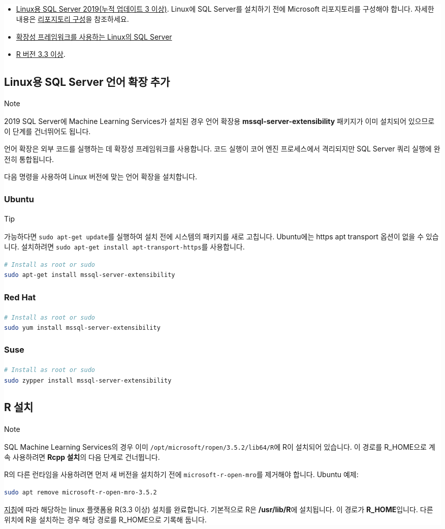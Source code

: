 + [Linux용 SQL Server 2019(누적 업데이트 3 이상)](../../linux/sql-server-linux-setup.md).
Linux에 SQL Server를 설치하기 전에 Microsoft 리포지토리를 구성해야 합니다. 자세한 내용은 [리포지토리 구성](../../linux/sql-server-linux-change-repo.md)을 참조하세요.

+ [확장성 프레임워크를 사용하는 Linux의 SQL Server](../../linux/sql-server-linux-setup-language-extensions.md)

+ [R 버전 3.3 이상](https://cran.r-project.org/).

## <a name="add-sql-server-language-extensions-for-linux"></a>Linux용 SQL Server 언어 확장 추가

> [!NOTE]
> 2019 SQL Server에 Machine Learning Services가 설치된 경우 언어 확장용 **mssql-server-extensibility** 패키지가 이미 설치되어 있으므로 이 단계를 건너뛰어도 됩니다.

언어 확장은 외부 코드를 실행하는 데 확장성 프레임워크를 사용합니다. 코드 실행이 코어 엔진 프로세스에서 격리되지만 SQL Server 쿼리 실행에 완전히 통합됩니다.

다음 명령을 사용하여 Linux 버전에 맞는 언어 확장을 설치합니다.

### <a name="ubuntu"></a>Ubuntu
> [!Tip]
> 가능하다면 `sudo apt-get update`를 실행하여 설치 전에 시스템의 패키지를 새로 고칩니다. Ubuntu에는 https apt transport 옵션이 없을 수 있습니다. 설치하려면 `sudo apt-get install apt-transport-https`를 사용합니다.

```bash
# Install as root or sudo
sudo apt-get install mssql-server-extensibility
```

### <a name="red-hat"></a>Red Hat
```bash
# Install as root or sudo
sudo yum install mssql-server-extensibility
```

### <a name="suse"></a>Suse
```bash
# Install as root or sudo
sudo zypper install mssql-server-extensibility
```

## <a name="install-r"></a>R 설치

>[!NOTE]
>SQL Machine Learning Services의 경우 이미 `/opt/microsoft/ropen/3.5.2/lib64/R`에 R이 설치되어 있습니다. 이 경로를 R_HOME으로 계속 사용하려면 **Rcpp 설치**의 다음 단계로 건너뜁니다. 

R의 다른 런타임을 사용하려면 먼저 새 버전을 설치하기 전에 `microsoft-r-open-mro`를 제거해야 합니다. Ubuntu 예제:

```bash
sudo apt remove microsoft-r-open-mro-3.5.2
```

[지침](https://cran.r-project.org/bin/linux/)에 따라 해당하는 linux 플랫폼용 R(3.3 이상) 설치를 완료합니다. 기본적으로 R은 **/usr/lib/R**에 설치됩니다. 이 경로가 **R_HOME**입니다. 다른 위치에 R을 설치하는 경우 해당 경로를 R_HOME으로 기록해 둡니다.
